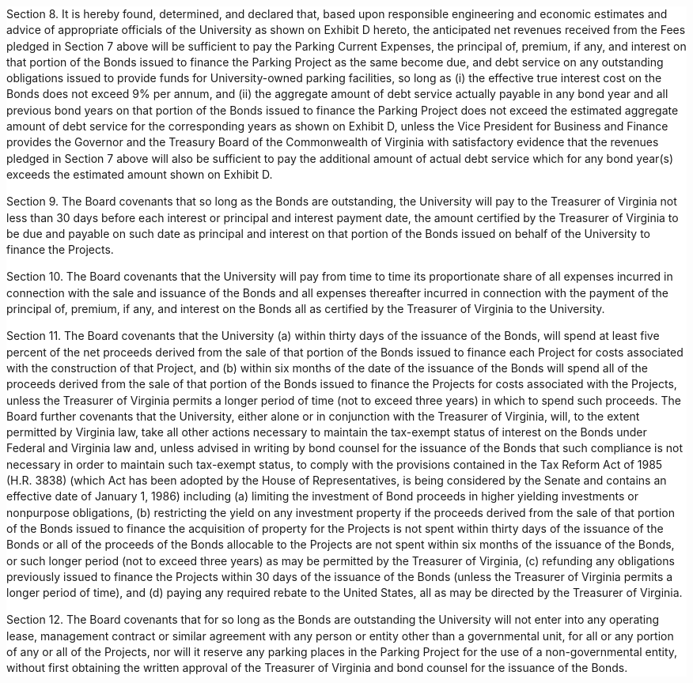 Section 8. It is hereby found, determined, and declared that, based upon responsible engineering and economic estimates and advice of appropriate officials of the University as shown on Exhibit D hereto, the anticipated net revenues received from the Fees pledged in Section 7 above will be sufficient to pay the Parking Current Expenses, the principal of, premium, if any, and interest on that portion of the Bonds issued to finance the Parking Project as the same become due, and debt service on any outstanding obligations issued to provide funds for University-owned parking facilities, so long as (i) the effective true interest cost on the Bonds does not exceed 9% per annum, and (ii) the aggregate amount of debt service actually payable in any bond year and all previous bond years on that portion of the Bonds issued to finance the Parking Project does not exceed the estimated aggregate amount of debt service for the corresponding years as shown on Exhibit D, unless the Vice President for Business and Finance provides the Governor and the Treasury Board of the Commonwealth of Virginia with satisfactory evidence that the revenues pledged in Section 7 above will also be sufficient to pay the additional amount of actual debt service which for any bond year(s) exceeds the estimated amount shown on Exhibit D.

Section 9. The Board covenants that so long as the Bonds are outstanding, the University will pay to the Treasurer of Virginia not less than 30 days before each interest or principal and interest payment date, the amount certified by the Treasurer of Virginia to be due and payable on such date as principal and interest on that portion of the Bonds issued on behalf of the University to finance the Projects.

Section 10. The Board covenants that the University will pay from time to time its proportionate share of all expenses incurred in connection with the sale and issuance of the Bonds and all expenses thereafter incurred in connection with the payment of the principal of, premium, if any, and interest on the Bonds all as certified by the Treasurer of Virginia to the University.

Section 11. The Board covenants that the University (a) within thirty days of the issuance of the Bonds, will spend at least five percent of the net proceeds derived from the sale of that portion of the Bonds issued to finance each Project for costs associated with the construction of that Project, and (b) within six months of the date of the issuance of the Bonds will spend all of the proceeds derived from the sale of that portion of the Bonds issued to finance the Projects for costs associated with the Projects, unless the Treasurer of Virginia permits a longer period of time (not to exceed three years) in which to spend such proceeds. The Board further covenants that the University, either alone or in conjunction with the Treasurer of Virginia, will, to the extent permitted by Virginia law, take all other actions necessary to maintain the tax-exempt status of interest on the Bonds under Federal and Virginia law and, unless advised in writing by bond counsel for the issuance of the Bonds that such compliance is not necessary in order to maintain such tax-exempt status, to comply with the provisions contained in the Tax Reform Act of 1985 (H.R. 3838) (which Act has been adopted by the House of Representatives, is being considered by the Senate and contains an effective date of January 1, 1986) including (a) limiting the investment of Bond proceeds in higher yielding investments or nonpurpose obligations, (b) restricting the yield on any investment property if the proceeds derived from the sale of that portion of the Bonds issued to finance the acquisition of property for the Projects is not spent within thirty days of the issuance of the Bonds or all of the proceeds of the Bonds allocable to the Projects are not spent within six months of the issuance of the Bonds, or such longer period (not to exceed three years) as may be permitted by the Treasurer of Virginia, (c) refunding any obligations previously issued to finance the Projects within 30 days of the issuance of the Bonds (unless the Treasurer of Virginia permits a longer period of time), and (d) paying any required rebate to the United States, all as may be directed by the Treasurer of Virginia.

Section 12. The Board covenants that for so long as the Bonds are outstanding the University will not enter into any operating lease, management contract or similar agreement with any person or entity other than a governmental unit, for all or any portion of any or all of the Projects, nor will it reserve any parking places in the Parking Project for the use of a non-governmental entity, without first obtaining the written approval of the Treasurer of Virginia and bond counsel for the issuance of the Bonds.
